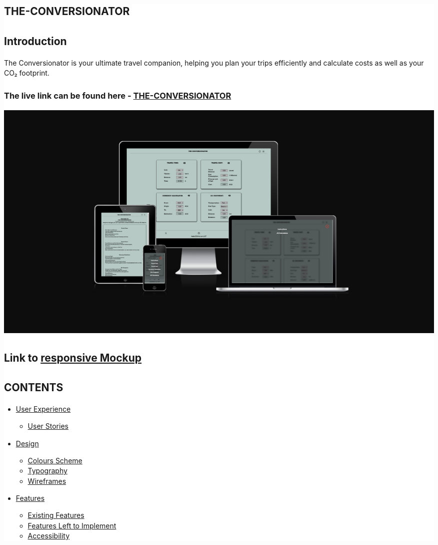 ## THE-CONVERSIONATOR

## Introduction

The Conversionator is your ultimate travel companion, helping you plan your trips efficiently and calculate costs as well as your CO₂ footprint.

### The live link can be found here - [THE-CONVERSIONATOR](https://lorenz-127.github.io/THE-CONVERSIONATOR/)

![Responsive Mockup](assets/feature-img/responsive-large.png)

Link to [responsive Mockup](https://ui.dev/amiresponsive?url=https://lorenz-127.github.io/THE-CONVERSIONATOR/index.html)
---
## CONTENTS

* [User Experience](#user-experience)
  * [User Stories](#user-stories)

* [Design](#design)
  * [Colours Scheme](#colour-scheme)
  * [Typography](#typography)
  * [Wireframes](#wireframes)

* [Features](#features)
  * [Existing Features](#existing-features)
  * [Features Left to Implement](#features-left-to-implement)
  * [Accessibility](#accessibility)
